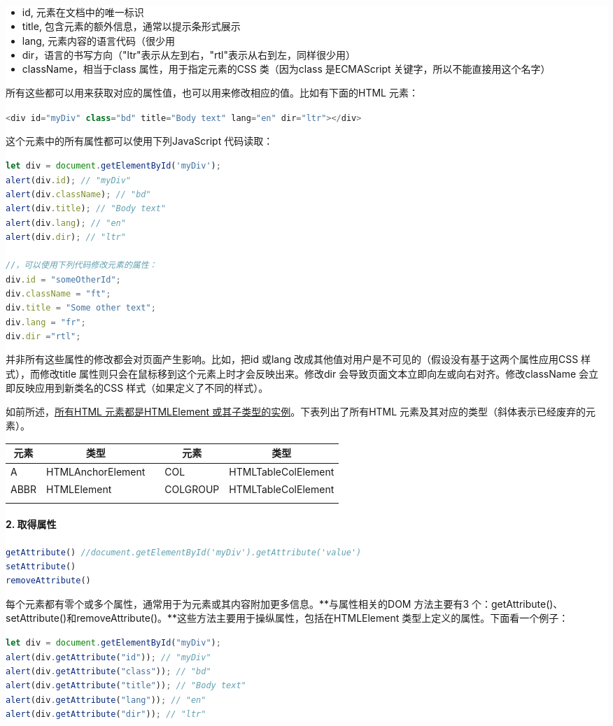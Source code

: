 * id, 元素在文档中的唯一标识
* title, 包含元素的额外信息，通常以提示条形式展示
* lang, 元素内容的语言代码（很少用
* dir，语言的书写方向（"ltr"表示从左到右，"rtl"表示从右到左，同样很少用）
* className，相当于class 属性，用于指定元素的CSS 类（因为class 是ECMAScript 关键字，所以不能直接用这个名字）

所有这些都可以用来获取对应的属性值，也可以用来修改相应的值。比如有下面的HTML 元素：

```javascript
<div id="myDiv" class="bd" title="Body text" lang="en" dir="ltr"></div>
```

这个元素中的所有属性都可以使用下列JavaScript 代码读取：

```javascript
let div = document.getElementById('myDiv');
alert(div.id); // "myDiv"
alert(div.className); // "bd"
alert(div.title); // "Body text"
alert(div.lang); // "en"
alert(div.dir); // "ltr"

//，可以使用下列代码修改元素的属性：
div.id = "someOtherId";
div.className = "ft";
div.title = "Some other text";
div.lang = "fr";
div.dir ="rtl";
```

并非所有这些属性的修改都会对页面产生影响。比如，把id 或lang 改成其他值对用户是不可见的（假设没有基于这两个属性应用CSS 样式），而修改title 属性则只会在鼠标移到这个元素上时才会反映出来。修改dir 会导致页面文本立即向左或向右对齐。修改className 会立即反映应用到新类名的CSS 样式（如果定义了不同的样式）。

如前所述，<u>所有HTML 元素都是HTMLElement 或其子类型的实例</u>。下表列出了所有HTML 元素及其对应的类型（斜体表示已经废弃的元素）。

| 元素 | 类型              |      | 元素     | 类型                |
| ---- | ----------------- | ---- | -------- | ------------------- |
| A    | HTMLAnchorElement |      | COL      | HTMLTableColElement |
| ABBR | HTMLElement       |      | COLGROUP | HTMLTableColElement |
|      |                   |      |          |                     |



#### 2. 取得属性

```javascript
getAttribute() //document.getElementById('myDiv').getAttribute('value')
setAttribute()
removeAttribute()
```



每个元素都有零个或多个属性，通常用于为元素或其内容附加更多信息。**与属性相关的DOM 方法主要有3 个：getAttribute()、setAttribute()和removeAttribute()。**这些方法主要用于操纵属性，包括在HTMLElement 类型上定义的属性。下面看一个例子：

```javascript
let div = document.getElementById("myDiv");
alert(div.getAttribute("id")); // "myDiv"
alert(div.getAttribute("class")); // "bd"
alert(div.getAttribute("title")); // "Body text"
alert(div.getAttribute("lang")); // "en"
alert(div.getAttribute("dir")); // "ltr"
```
